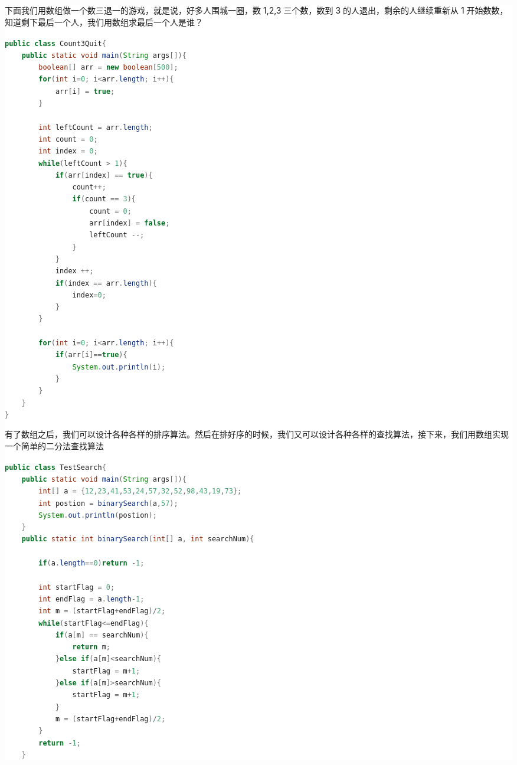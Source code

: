 下面我们用数组做一个数三退一的游戏，就是说，好多人围城一圈，数 1,2,3 三个数，数到 3 的人退出，剩余的人继续重新从 1 开始数数，知道剩下最后一个人，我们用数组求最后一个人是谁？

```java
public class Count3Quit{
    public static void main(String args[]){
        boolean[] arr = new boolean[500];
        for(int i=0; i<arr.length; i++){
            arr[i] = true;
        }

        int leftCount = arr.length;
        int count = 0;
        int index = 0;
        while(leftCount > 1){
            if(arr[index] == true){
                count++;
                if(count == 3){
                    count = 0;
                    arr[index] = false;
                    leftCount --;
                }
            }
            index ++;
            if(index == arr.length){
                index=0;
            }
        }

        for(int i=0; i<arr.length; i++){
            if(arr[i]==true){
                System.out.println(i);
            }
        }
    }
}
```

有了数组之后，我们可以设计各种各样的排序算法。然后在排好序的时候，我们又可以设计各种各样的查找算法，接下来，我们用数组实现一个简单的二分法查找算法

```java
public class TestSearch{
    public static void main(String args[]){
        int[] a = {12,23,41,53,24,57,32,52,98,43,19,73};
        int postion = binarySearch(a,57);
        System.out.println(postion);
    }
    public static int binarySearch(int[] a, int searchNum){

        if(a.length==0)return -1;

        int startFlag = 0;
        int endFlag = a.length-1;
        int m = (startFlag+endFlag)/2;
        while(startFlag<=endFlag){
            if(a[m] == searchNum){
                return m;
            }else if(a[m]<searchNum){
                startFlag = m+1;
            }else if(a[m]>searchNum){
                startFlag = m+1;
            }
            m = (startFlag+endFlag)/2;
        }
        return -1;
    }
```